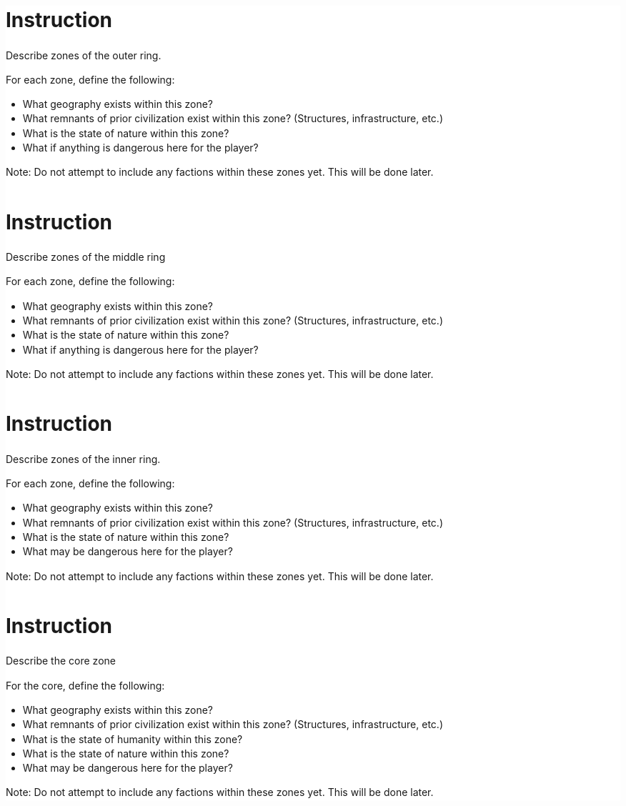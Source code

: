 # Instruction

Describe zones of the outer ring. 

For each zone, define the following:

* What geography exists within this zone?
* What remnants of prior civilization exist within this zone? (Structures, infrastructure, etc.)
* What is the state of nature within this zone?
* What if anything is dangerous here for the player?

Note: Do not attempt to include any factions within these zones yet. This will be done later.

# Instruction

Describe zones of the middle ring

For each zone, define the following:

* What geography exists within this zone?
* What remnants of prior civilization exist within this zone? (Structures, infrastructure, etc.)
* What is the state of nature within this zone?
* What if anything is dangerous here for the player?

Note: Do not attempt to include any factions within these zones yet. This will be done later.

# Instruction   

Describe zones of the inner ring.

For each zone, define the following:

* What geography exists within this zone?
* What remnants of prior civilization exist within this zone? (Structures, infrastructure, etc.)
* What is the state of nature within this zone?
* What may be dangerous here for the player?

Note: Do not attempt to include any factions within these zones yet. This will be done later.

# Instruction

Describe the core zone

For the core, define the following:

* What geography exists within this zone?
* What remnants of prior civilization exist within this zone? (Structures, infrastructure, etc.)
* What is the state of humanity within this zone?
* What is the state of nature within this zone?
* What may be dangerous here for the player?

Note: Do not attempt to include any factions within these zones yet. This will be done later.

